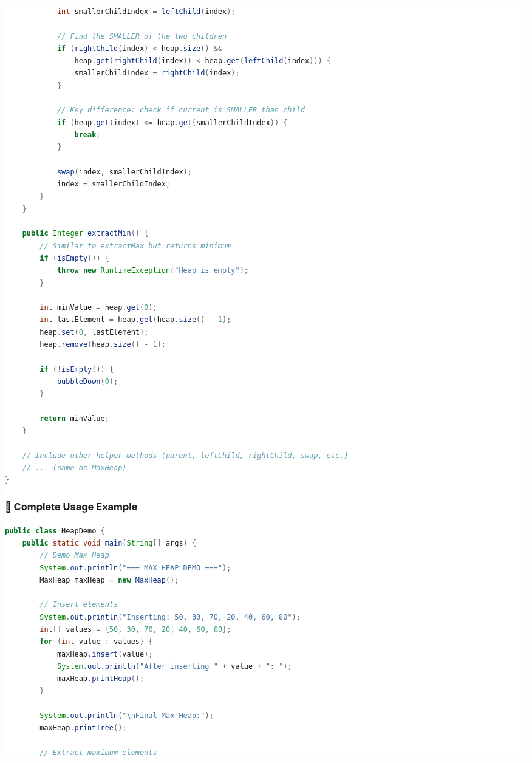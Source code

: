 ```java
            int smallerChildIndex = leftChild(index);
            
            // Find the SMALLER of the two children
            if (rightChild(index) < heap.size() &&
                heap.get(rightChild(index)) < heap.get(leftChild(index))) {
                smallerChildIndex = rightChild(index);
            }
            
            // Key difference: check if current is SMALLER than child
            if (heap.get(index) <= heap.get(smallerChildIndex)) {
                break;
            }
            
            swap(index, smallerChildIndex);
            index = smallerChildIndex;
        }
    }
    
    public Integer extractMin() {
        // Similar to extractMax but returns minimum
        if (isEmpty()) {
            throw new RuntimeException("Heap is empty");
        }
        
        int minValue = heap.get(0);
        int lastElement = heap.get(heap.size() - 1);
        heap.set(0, lastElement);
        heap.remove(heap.size() - 1);
        
        if (!isEmpty()) {
            bubbleDown(0);
        }
        
        return minValue;
    }
    
    // Include other helper methods (parent, leftChild, rightChild, swap, etc.)
    // ... (same as MaxHeap)
}
```

### 🧪 Complete Usage Example

```java
public class HeapDemo {
    public static void main(String[] args) {
        // Demo Max Heap
        System.out.println("=== MAX HEAP DEMO ===");
        MaxHeap maxHeap = new MaxHeap();
        
        // Insert elements
        System.out.println("Inserting: 50, 30, 70, 20, 40, 60, 80");
        int[] values = {50, 30, 70, 20, 40, 60, 80};
        for (int value : values) {
            maxHeap.insert(value);
            System.out.println("After inserting " + value + ": ");
            maxHeap.printHeap();
        }
        
        System.out.println("\nFinal Max Heap:");
        maxHeap.printTree();
        
        // Extract maximum elements
```